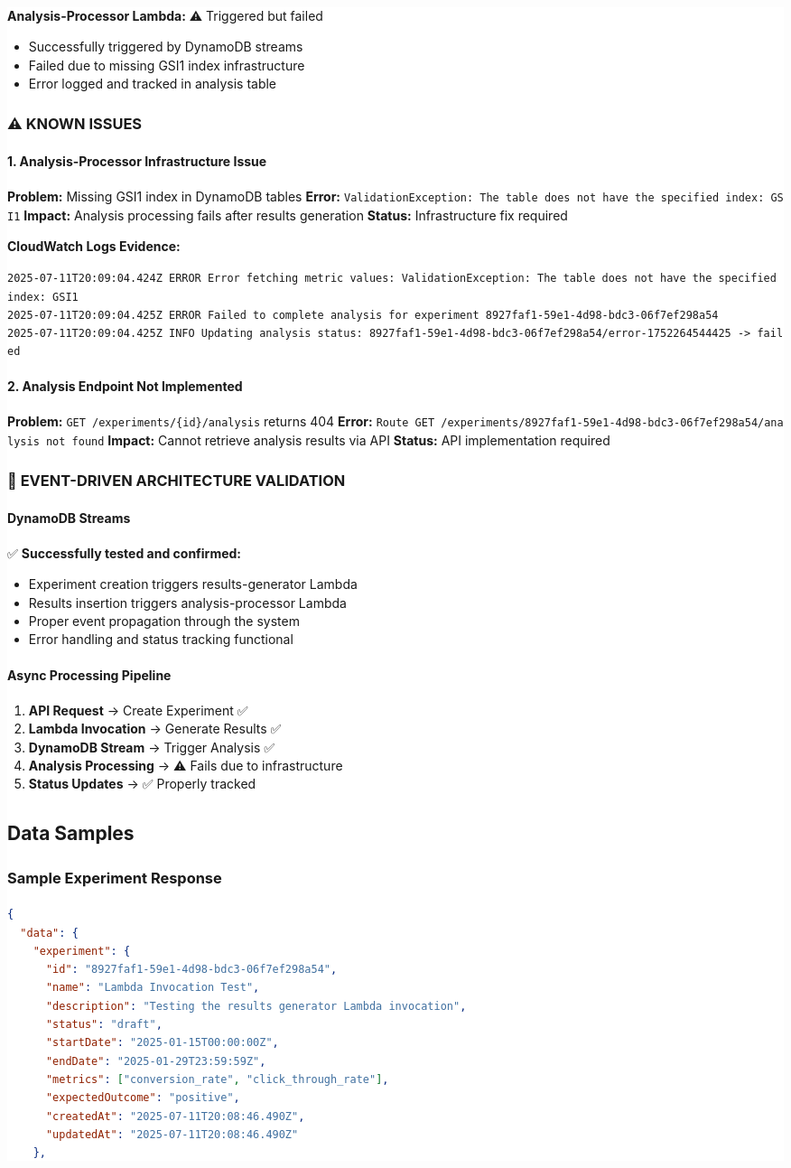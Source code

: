 **Analysis-Processor Lambda:** ⚠️ Triggered but failed
- Successfully triggered by DynamoDB streams
- Failed due to missing GSI1 index infrastructure
- Error logged and tracked in analysis table

### ⚠️ **KNOWN ISSUES**

#### 1. Analysis-Processor Infrastructure Issue
**Problem:** Missing GSI1 index in DynamoDB tables
**Error:** `ValidationException: The table does not have the specified index: GSI1`
**Impact:** Analysis processing fails after results generation
**Status:** Infrastructure fix required

**CloudWatch Logs Evidence:**
```
2025-07-11T20:09:04.424Z ERROR Error fetching metric values: ValidationException: The table does not have the specified index: GSI1
2025-07-11T20:09:04.425Z ERROR Failed to complete analysis for experiment 8927faf1-59e1-4d98-bdc3-06f7ef298a54
2025-07-11T20:09:04.425Z INFO Updating analysis status: 8927faf1-59e1-4d98-bdc3-06f7ef298a54/error-1752264544425 -> failed
```

#### 2. Analysis Endpoint Not Implemented
**Problem:** `GET /experiments/{id}/analysis` returns 404
**Error:** `Route GET /experiments/8927faf1-59e1-4d98-bdc3-06f7ef298a54/analysis not found`
**Impact:** Cannot retrieve analysis results via API
**Status:** API implementation required

### 🔄 **EVENT-DRIVEN ARCHITECTURE VALIDATION**

#### DynamoDB Streams
✅ **Successfully tested and confirmed:**
- Experiment creation triggers results-generator Lambda
- Results insertion triggers analysis-processor Lambda
- Proper event propagation through the system
- Error handling and status tracking functional

#### Async Processing Pipeline
1. **API Request** → Create Experiment ✅
2. **Lambda Invocation** → Generate Results ✅
3. **DynamoDB Stream** → Trigger Analysis ✅
4. **Analysis Processing** → ⚠️ Fails due to infrastructure
5. **Status Updates** → ✅ Properly tracked

## Data Samples

### Sample Experiment Response
```json
{
  "data": {
    "experiment": {
      "id": "8927faf1-59e1-4d98-bdc3-06f7ef298a54",
      "name": "Lambda Invocation Test",
      "description": "Testing the results generator Lambda invocation",
      "status": "draft",
      "startDate": "2025-01-15T00:00:00Z",
      "endDate": "2025-01-29T23:59:59Z",
      "metrics": ["conversion_rate", "click_through_rate"],
      "expectedOutcome": "positive",
      "createdAt": "2025-07-11T20:08:46.490Z",
      "updatedAt": "2025-07-11T20:08:46.490Z"
    },
```